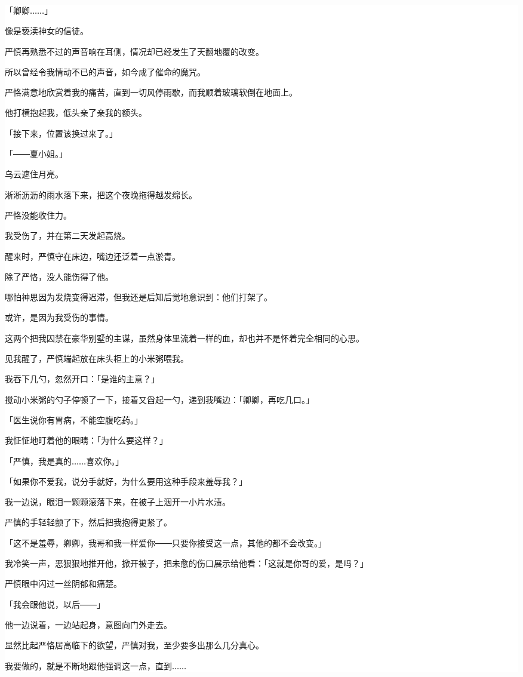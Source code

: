 「卿卿……」

像是亵渎神女的信徒。

严慎再熟悉不过的声音响在耳侧，情况却已经发生了天翻地覆的改变。

所以曾经令我情动不已的声音，如今成了催命的魔咒。

严恪满意地欣赏着我的痛苦，直到一切风停雨歇，而我顺着玻璃软倒在地面上。

他打横抱起我，低头亲了亲我的额头。

「接下来，位置该换过来了。」

「——夏小姐。」

乌云遮住月亮。

淅淅沥沥的雨水落下来，把这个夜晚拖得越发绵长。

严恪没能收住力。

我受伤了，并在第二天发起高烧。

醒来时，严慎守在床边，嘴边还泛着一点淤青。

除了严恪，没人能伤得了他。

哪怕神思因为发烧变得迟滞，但我还是后知后觉地意识到：他们打架了。

或许，是因为我受伤的事情。

这两个把我囚禁在豪华别墅的主谋，虽然身体里流着一样的血，却也并不是怀着完全相同的心思。

见我醒了，严慎端起放在床头柜上的小米粥喂我。

我吞下几勺，忽然开口：「是谁的主意？」

搅动小米粥的勺子停顿了一下，接着又舀起一勺，递到我嘴边：「卿卿，再吃几口。」

「医生说你有胃病，不能空腹吃药。」

我怔怔地盯着他的眼睛：「为什么要这样？」

「严慎，我是真的……喜欢你。」

「如果你不爱我，说分手就好，为什么要用这种手段来羞辱我？」

我一边说，眼泪一颗颗滚落下来，在被子上洇开一小片水渍。

严慎的手轻轻颤了下，然后把我抱得更紧了。

「这不是羞辱，卿卿，我哥和我一样爱你——只要你接受这一点，其他的都不会改变。」

我冷笑一声，恶狠狠地推开他，掀开被子，把未愈的伤口展示给他看：「这就是你哥的爱，是吗？」

严慎眼中闪过一丝阴郁和痛楚。

「我会跟他说，以后——」

他一边说着，一边站起身，意图向门外走去。

显然比起严恪居高临下的欲望，严慎对我，至少要多出那么几分真心。

我要做的，就是不断地跟他强调这一点，直到……
